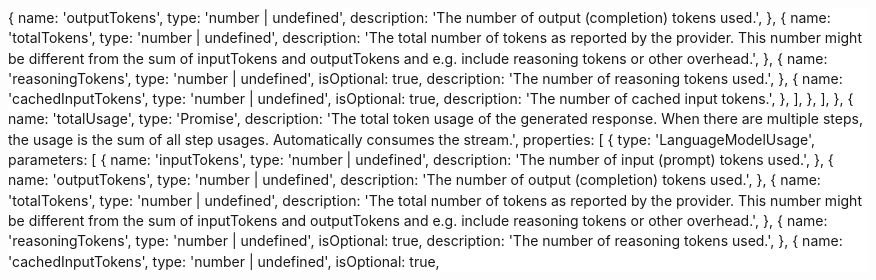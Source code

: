 {
name: 'outputTokens',
type: 'number | undefined',
description: 'The number of output (completion) tokens used.',
},
{
name: 'totalTokens',
type: 'number | undefined',
description:
'The total number of tokens as reported by the provider. This number might be different from the sum of inputTokens and outputTokens and e.g. include reasoning tokens or other overhead.',
},
{
name: 'reasoningTokens',
type: 'number | undefined',
isOptional: true,
description: 'The number of reasoning tokens used.',
},
{
name: 'cachedInputTokens',
type: 'number | undefined',
isOptional: true,
description: 'The number of cached input tokens.',
},
],
},
],
},
{
name: 'totalUsage',
type: 'Promise<LanguageModelUsage>',
description: 'The total token usage of the generated response. When there are multiple steps, the usage is the sum of all step usages. Automatically consumes the stream.',
properties: [
{
type: 'LanguageModelUsage',
parameters: [
{
name: 'inputTokens',
type: 'number | undefined',
description: 'The number of input (prompt) tokens used.',
},
{
name: 'outputTokens',
type: 'number | undefined',
description: 'The number of output (completion) tokens used.',
},
{
name: 'totalTokens',
type: 'number | undefined',
description:
'The total number of tokens as reported by the provider. This number might be different from the sum of inputTokens and outputTokens and e.g. include reasoning tokens or other overhead.',
},
{
name: 'reasoningTokens',
type: 'number | undefined',
isOptional: true,
description: 'The number of reasoning tokens used.',
},
{
name: 'cachedInputTokens',
type: 'number | undefined',
isOptional: true,
